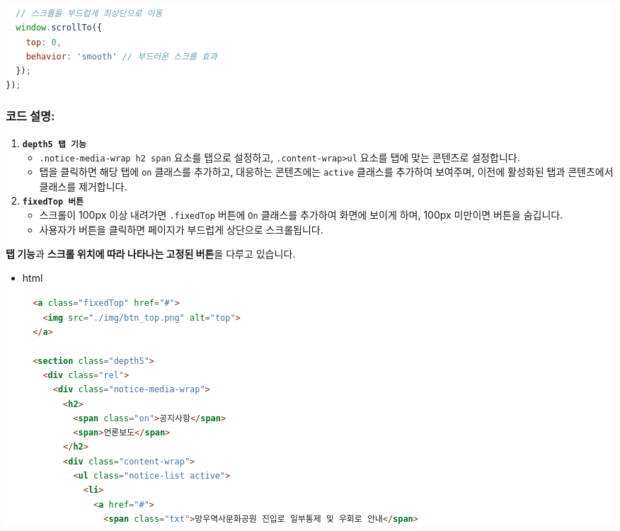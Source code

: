 ```jsx
  // 스크롤을 부드럽게 최상단으로 이동
  window.scrollTo({
    top: 0,
    behavior: 'smooth' // 부드러운 스크롤 효과
  });
});

```

### 코드 설명:

1. **`depth5 탭 기능`**
    - `.notice-media-wrap h2 span` 요소를 탭으로 설정하고, `.content-wrap>ul` 요소를 탭에 맞는 콘텐츠로 설정합니다.
    - 탭을 클릭하면 해당 탭에 `on` 클래스를 추가하고, 대응하는 콘텐츠에는 `active` 클래스를 추가하여 보여주며, 이전에 활성화된 탭과 콘텐츠에서 클래스를 제거합니다.
2. **`fixedTop 버튼`**
    - 스크롤이 100px 이상 내려가면 `.fixedTop` 버튼에 `On` 클래스를 추가하여 화면에 보이게 하며, 100px 미만이면 버튼을 숨깁니다.
    - 사용자가 버튼을 클릭하면 페이지가 부드럽게 상단으로 스크롤됩니다.

**탭 기능**과 **스크롤 위치에 따라 나타나는 고정된 버튼**을 다루고 있습니다.

- html
    
    ```html
      <a class="fixedTop" href="#">
        <img src="./img/btn_top.png" alt="top">
      </a> 
     
      <section class="depth5">
        <div class="rel">
          <div class="notice-media-wrap">
            <h2>
              <span class="on">공지사항</span>
              <span>언론보도</span>
            </h2>
            <div class="content-wrap">
              <ul class="notice-list active">
                <li>
                  <a href="#">
                    <span class="txt">망우역사문화공원 진입로 일부통제 및 우회로 안내</span>
